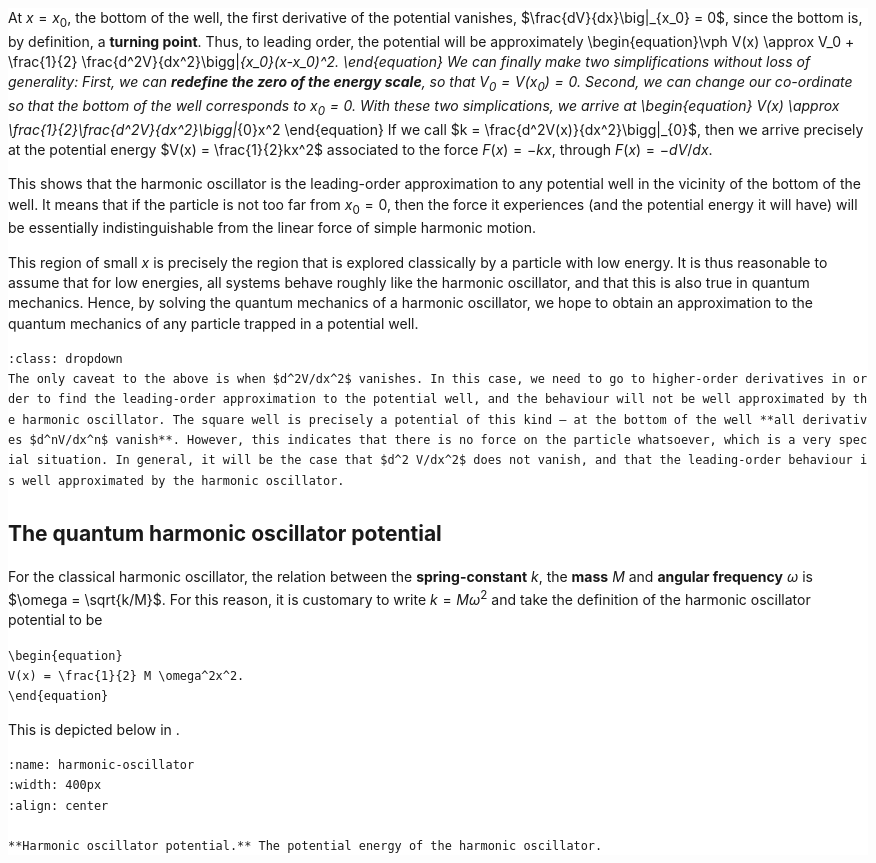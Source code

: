 At $x = x_0$, the bottom of the well, the first derivative of the potential vanishes, $\frac{dV}{dx}\big|_{x_0} = 0$, since the bottom is, by definition, a **turning point**. Thus, to leading order, the potential will be approximately
\begin{equation}\vph
V(x) \approx V_0 + \frac{1}{2} \frac{d^2V}{dx^2}\bigg|_{x_0}(x-x_0)^2.
\end{equation}
We can finally make two simplifications without loss of generality: First, we can **redefine the zero of the energy scale**, so that $V_0 = V(x_0) = 0$. Second, we can change our co-ordinate so that the bottom of the well corresponds to $x_0 = 0$. With these two simplications, we arrive at
\begin{equation}
V(x) \approx \frac{1}{2}\frac{d^2V}{dx^2}\bigg|_{0}x^2 
\end{equation}
If we call $k = \frac{d^2V(x)}{dx^2}\bigg|_{0}$, then we arrive precisely at the potential energy $V(x) = \frac{1}{2}kx^2$ associated to the force $F(x) = -kx$, through $F(x) = -dV/dx$. 

This shows that the harmonic oscillator is the leading-order approximation to any potential well in the vicinity of the bottom of the well. It means that if the particle is not too far from $x_0 = 0$, then the force it experiences (and the potential energy it will have) will be essentially indistinguishable from the linear force of simple harmonic motion. 

This region of small $x$ is precisely the region that is explored classically by a particle with low energy. It is thus reasonable to assume that for low energies, all systems behave roughly like the harmonic oscillator, and that this is also true in quantum mechanics. Hence, by solving the quantum mechanics of a harmonic oscillator, we hope to obtain an approximation to the quantum mechanics of any particle trapped in a potential well.

```{attention} Remark
:class: dropdown
The only caveat to the above is when $d^2V/dx^2$ vanishes. In this case, we need to go to higher-order derivatives in order to find the leading-order approximation to the potential well, and the behaviour will not be well approximated by the harmonic oscillator. The square well is precisely a potential of this kind — at the bottom of the well **all derivatives $d^nV/dx^n$ vanish**. However, this indicates that there is no force on the particle whatsoever, which is a very special situation. In general, it will be the case that $d^2 V/dx^2$ does not vanish, and that the leading-order behaviour is well approximated by the harmonic oscillator.  
```

## The quantum harmonic oscillator potential
For the classical harmonic oscillator, the relation between the **spring-constant** $k$, the **mass** $M$ and **angular frequency** $\omega$ is $\omega = \sqrt{k/M}$. For this reason, it is customary to write $k = M \omega^2$ and take the definition of the harmonic oscillator potential to be
````{card}
\begin{equation}
V(x) = \frac{1}{2} M \omega^2x^2.
\end{equation}
````
This is depicted below in [](#HO-potential).

````{figure} ./Pictures/harmonic-oscillator.svg
:name: harmonic-oscillator
:width: 400px
:align: center

**Harmonic oscillator potential.** The potential energy of the harmonic oscillator.
````
